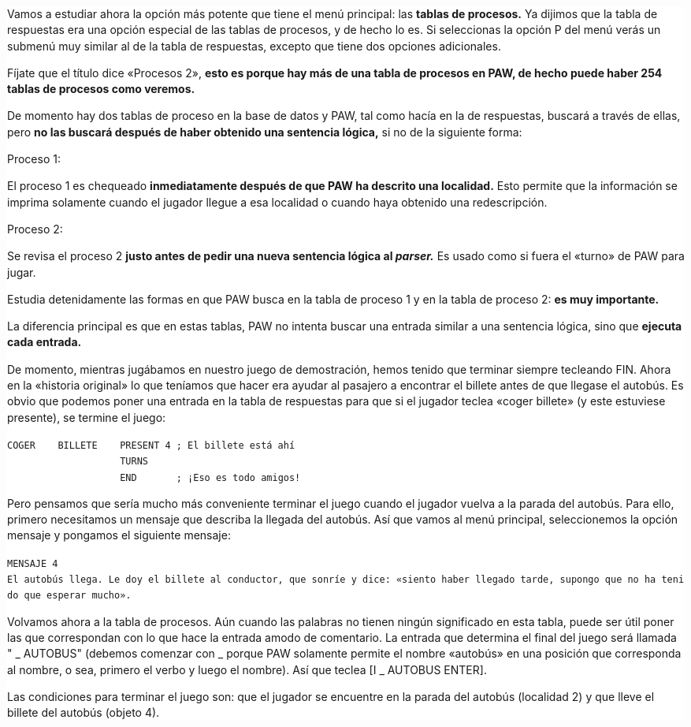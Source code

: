 Vamos a estudiar ahora la opción más potente que tiene el menú principal: las **tablas de procesos.** Ya dijimos que la tabla de respuestas era una opción especial de las tablas de procesos, y de hecho lo es. Si seleccionas la opción P del menú verás un submenú muy similar al de la tabla de respuestas, excepto que tiene dos opciones adicionales.

Fíjate que el título dice «Procesos 2», **esto es porque hay más de una tabla de procesos en PAW, de hecho puede haber 254 tablas de procesos como veremos.**

De momento hay dos tablas de proceso en la base de datos y PAW, tal como hacía en la de respuestas, buscará a través de ellas, pero **no las buscará después de haber obtenido una sentencia lógica,** si no de la siguiente forma:

Proceso 1:

El proceso 1 es chequeado **inmediatamente después de que PAW ha descrito una localidad.** Esto permite que la información se imprima solamente cuando el jugador llegue a esa localidad o cuando haya obtenido una redescripción.

Proceso 2:

Se revisa el proceso 2 **justo antes de pedir una nueva sentencia lógica al _parser._** Es usado como si fuera el «turno» de PAW para jugar.

Estudia detenidamente las formas en que PAW busca en la tabla de proceso 1 y en la tabla de proceso 2: **es muy importante.**

La diferencia principal es que en estas tablas, PAW no intenta buscar una entrada similar a una sentencia lógica, sino que **ejecuta cada entrada.**

De momento, mientras jugábamos en nuestro juego de demostración, hemos tenido que terminar siempre tecleando FIN. Ahora en la «historia original» lo que teníamos que hacer era ayudar al pasajero a encontrar el billete antes de que llegase el autobús. Es obvio que podemos poner una entrada en la tabla de respuestas para que si el jugador teclea «coger billete» \(y este estuviese presente\), se termine el juego:

```
COGER    BILLETE    PRESENT 4 ; El billete está ahí
                    TURNS
                    END       ; ¡Eso es todo amigos!  
```

Pero pensamos que sería mucho más conveniente terminar el juego cuando el jugador vuelva a la parada del autobús. Para ello, primero necesitamos un mensaje que describa la llegada del autobús. Así que vamos al menú principal, seleccionemos la opción mensaje y pongamos el siguiente mensaje:

```
MENSAJE 4
El autobús llega. Le doy el billete al conductor, que sonríe y dice: «siento haber llegado tarde, supongo que no ha tenido que esperar mucho».
```

Volvamos ahora a la tabla de procesos. Aún cuando las palabras no tienen ningún significado en esta tabla, puede ser útil poner las que correspondan con lo que hace la entrada amodo de comentario. La entrada que determina el final del juego será llamada " \_ AUTOBUS" \(debemos comenzar con \_ porque PAW solamente permite el nombre «autobús» en una posición que corresponda al nombre, o sea, primero el verbo y luego el nombre\). Así que teclea \[I \_ AUTOBUS ENTER\].

Las condiciones para terminar el juego son: que el jugador se encuentre en la parada del autobús \(localidad 2\) y que lleve el billete del autobús \(objeto 4\).
